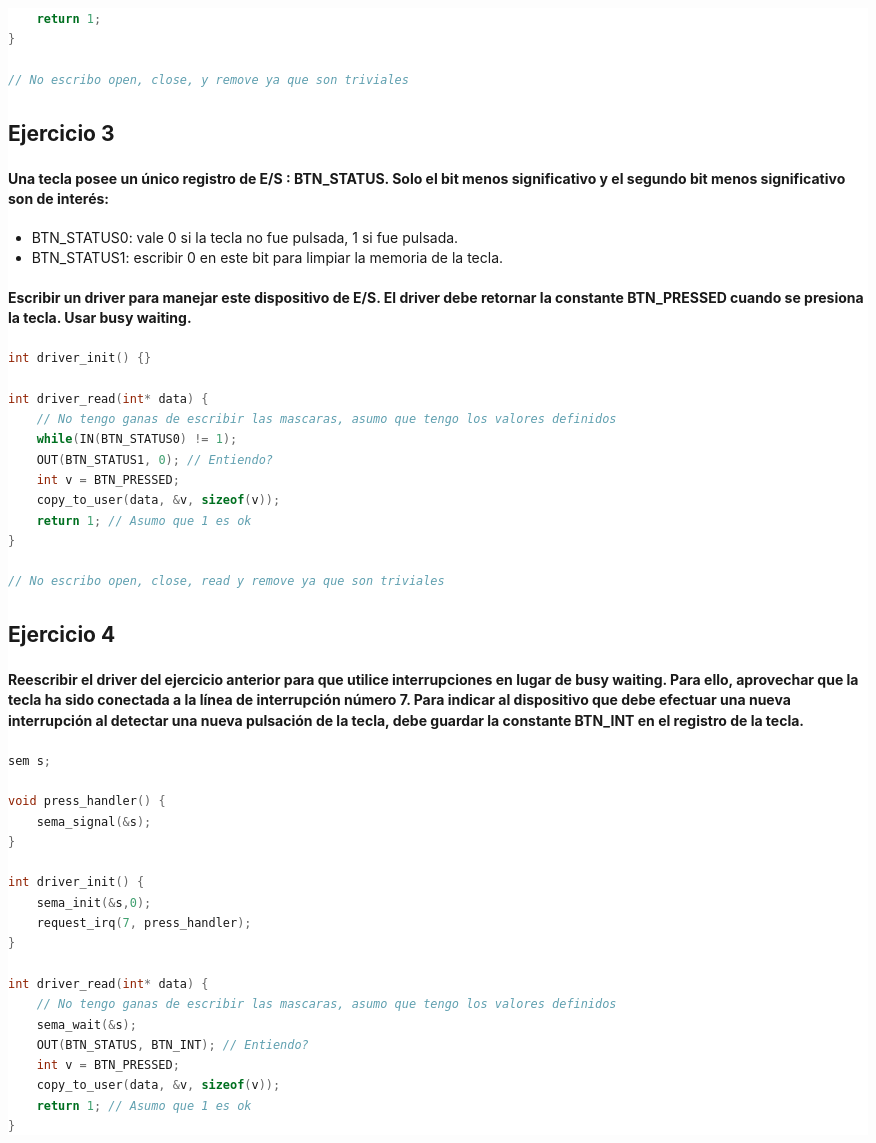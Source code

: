 ```c 
    return 1;
}

// No escribo open, close, y remove ya que son triviales
```

## Ejercicio 3
#### Una tecla posee un único registro de E/S : BTN_STATUS. Solo el bit menos significativo y el segundo bit menos significativo son de interés:
- BTN_STATUS0: vale 0 si la tecla no fue pulsada, 1 si fue pulsada.
- BTN_STATUS1: escribir 0 en este bit para limpiar la memoria de la tecla.
#### Escribir un driver para manejar este dispositivo de E/S. El driver debe retornar la constante BTN_PRESSED cuando se presiona la tecla. Usar busy waiting.

```c 
int driver_init() {}

int driver_read(int* data) {
    // No tengo ganas de escribir las mascaras, asumo que tengo los valores definidos
    while(IN(BTN_STATUS0) != 1);
    OUT(BTN_STATUS1, 0); // Entiendo?
    int v = BTN_PRESSED;
    copy_to_user(data, &v, sizeof(v));
    return 1; // Asumo que 1 es ok
}

// No escribo open, close, read y remove ya que son triviales
```

## Ejercicio 4

#### Reescribir el driver del ejercicio anterior para que utilice interrupciones en lugar de busy waiting. Para ello, aprovechar que la tecla ha sido conectada a la línea de interrupción número 7. Para indicar al dispositivo que debe efectuar una nueva interrupción al detectar una nueva pulsación de la tecla, debe guardar la constante BTN_INT en el registro de la tecla.

```c
sem s; 

void press_handler() {
    sema_signal(&s);
}

int driver_init() {
    sema_init(&s,0);
    request_irq(7, press_handler);
}

int driver_read(int* data) {
    // No tengo ganas de escribir las mascaras, asumo que tengo los valores definidos
    sema_wait(&s);
    OUT(BTN_STATUS, BTN_INT); // Entiendo?
    int v = BTN_PRESSED;
    copy_to_user(data, &v, sizeof(v));
    return 1; // Asumo que 1 es ok
}

```